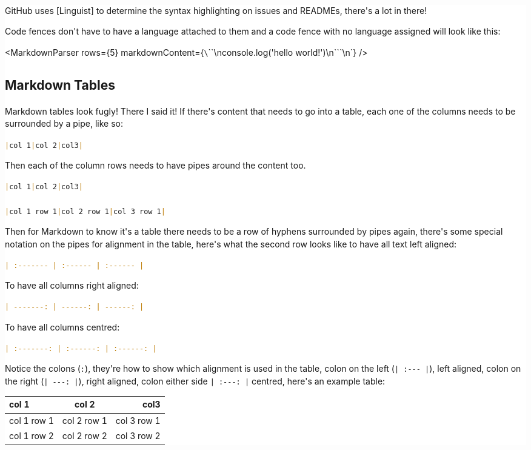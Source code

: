 GitHub uses [Linguist] to determine the syntax highlighting on issues
and READMEs, there's a lot in there!

Code fences don't have to have a language attached to them and a code
fence with no language assigned will look like this:

<MarkdownParser rows={5} markdownContent={`\`\`\`\nconsole.log('hello
world!')\n\`\`\`\n`} />



<YouTube youTubeId="Hwok0c9V1Fo" />

## Markdown Tables



Markdown tables look fugly! There I said it! If there's content that
needs to go into a table, each one of the columns needs to be
surrounded by a pipe, like so:

```markdown
|col 1|col 2|col3|
```

Then each of the column rows needs to have pipes around the content
too.

```markdown {2}
|col 1|col 2|col3|

|col 1 row 1|col 2 row 1|col 3 row 1|
```

Then for Markdown to know it's a table there needs to be a row of
hyphens surrounded by pipes again, there's some special notation on
the pipes for alignment in the table, here's what the second row looks
like to have all text left aligned:

```markdown
| :------- | :------ | :------ |
```

To have all columns right aligned:

```markdown
| -------: | ------: | ------: |
```

To have all columns centred:

```markdown
| :-------: | :------: | :------: |
```

Notice the colons (`:`), they're how to show which alignment is used
in the table, colon on the left (`| :--- |`), left aligned, colon on
the right (`| ---: |`), right aligned, colon either side `| :---: |`
centred, here's an example table:

| col 1       |    col 2    |        col3 |
| :---------- | :---------: | ----------: |
| col 1 row 1 | col 2 row 1 | col 3 row 1 |
| col 1 row 2 | col 2 row 2 | col 3 row 2 |


[1]: https://scottspence.com/garden 'add a title here'
[digital garden]: https://scottspence.com/garden 'title here'
[1]: https://picsum.photos/200/100 'tool tip'
[alt name for image]: https://picsum.photos/200/100 'tool tip'
[digital garden]: https://scottspence.com/garden
[gfm]: https://github.github.com/gfm/
[markdown forge]: https://www.markdownforge.com/about
[justin juno]: https://twitter.com/justinjunodev